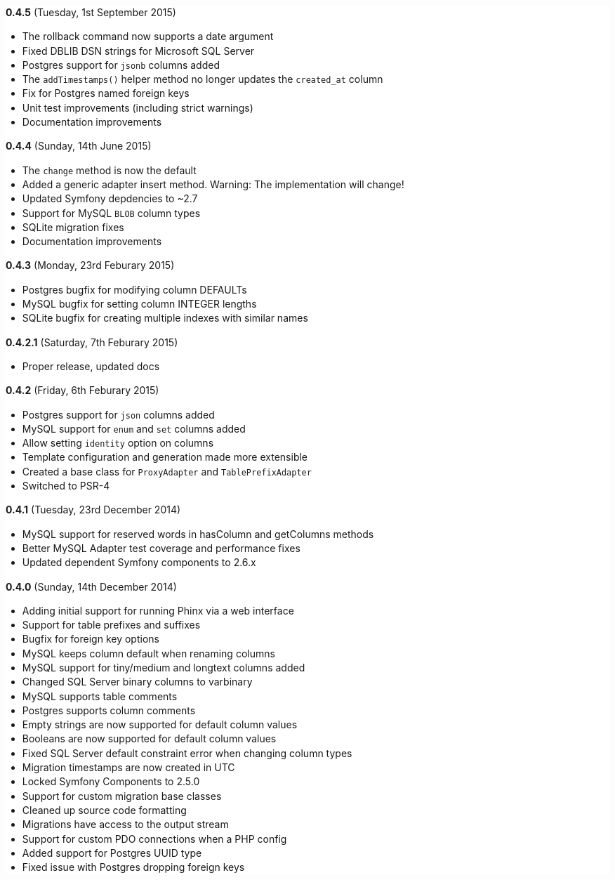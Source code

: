 **0.4.5** (Tuesday, 1st September 2015)

* The rollback command now supports a date argument
* Fixed DBLIB DSN strings for Microsoft SQL Server
* Postgres support for `jsonb` columns added
* The `addTimestamps()` helper method no longer updates the `created_at` column
* Fix for Postgres named foreign keys
* Unit test improvements (including strict warnings)
* Documentation improvements

**0.4.4** (Sunday, 14th June 2015)

* The `change` method is now the default
* Added a generic adapter insert method. Warning: The implementation will change!
* Updated Symfony depdencies to ~2.7
* Support for MySQL `BLOB` column types
* SQLite migration fixes
* Documentation improvements

**0.4.3** (Monday, 23rd Feburary 2015)

* Postgres bugfix for modifying column DEFAULTs
* MySQL bugfix for setting column INTEGER lengths
* SQLite bugfix for creating multiple indexes with similar names

**0.4.2.1** (Saturday, 7th Feburary 2015)

* Proper release, updated docs

**0.4.2** (Friday, 6th Feburary 2015)

* Postgres support for `json` columns added
* MySQL support for `enum` and `set` columns added
* Allow setting `identity` option on columns
* Template configuration and generation made more extensible
* Created a base class for `ProxyAdapter` and `TablePrefixAdapter`
* Switched to PSR-4

**0.4.1** (Tuesday, 23rd December 2014)

* MySQL support for reserved words in hasColumn and getColumns methods
* Better MySQL Adapter test coverage and performance fixes
* Updated dependent Symfony components to 2.6.x

**0.4.0** (Sunday, 14th December 2014)

* Adding initial support for running Phinx via a web interface
* Support for table prefixes and suffixes
* Bugfix for foreign key options
* MySQL keeps column default when renaming columns
* MySQL support for tiny/medium and longtext columns added
* Changed SQL Server binary columns to varbinary
* MySQL supports table comments
* Postgres supports column comments
* Empty strings are now supported for default column values
* Booleans are now supported for default column values
* Fixed SQL Server default constraint error when changing column types
* Migration timestamps are now created in UTC
* Locked Symfony Components to 2.5.0
* Support for custom migration base classes
* Cleaned up source code formatting
* Migrations have access to the output stream
* Support for custom PDO connections when a PHP config
* Added support for Postgres UUID type
* Fixed issue with Postgres dropping foreign keys
